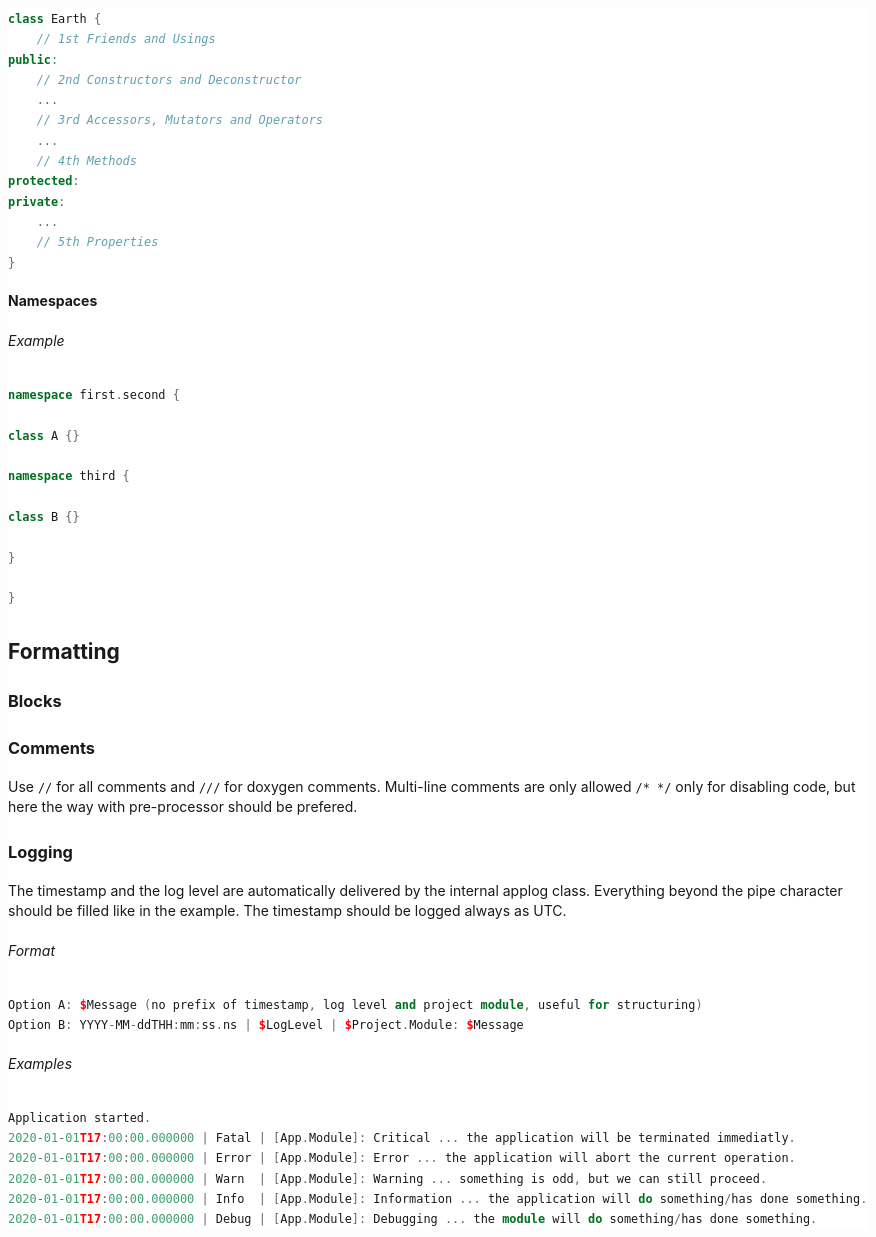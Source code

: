 ```cpp
class Earth {
    // 1st Friends and Usings
public:
    // 2nd Constructors and Deconstructor
    ...
    // 3rd Accessors, Mutators and Operators
    ...
    // 4th Methods
protected:
private:
    ...
    // 5th Properties
}
```

#### Namespaces
###### Example
```cpp
namespace first.second {

class A {}

namespace third {

class B {}

}

}
```

## Formatting

### Blocks

### Comments
Use ```//``` for all comments and ```///``` for doxygen comments.
Multi-line comments are only allowed ```/* */``` only for disabling code, but here the way with pre-processor should be prefered.

### Logging
The timestamp and the log level are automatically delivered by the internal applog class. Everything beyond the pipe character should be filled like in the example. The timestamp should be logged always as UTC.
###### Format
```cpp
Option A: $Message (no prefix of timestamp, log level and project module, useful for structuring)
Option B: YYYY-MM-ddTHH:mm:ss.ns | $LogLevel | $Project.Module: $Message
```
###### Examples
```cpp
Application started.
2020-01-01T17:00:00.000000 | Fatal | [App.Module]: Critical ... the application will be terminated immediatly.
2020-01-01T17:00:00.000000 | Error | [App.Module]: Error ... the application will abort the current operation.
2020-01-01T17:00:00.000000 | Warn  | [App.Module]: Warning ... something is odd, but we can still proceed.
2020-01-01T17:00:00.000000 | Info  | [App.Module]: Information ... the application will do something/has done something.
2020-01-01T17:00:00.000000 | Debug | [App.Module]: Debugging ... the module will do something/has done something.
```